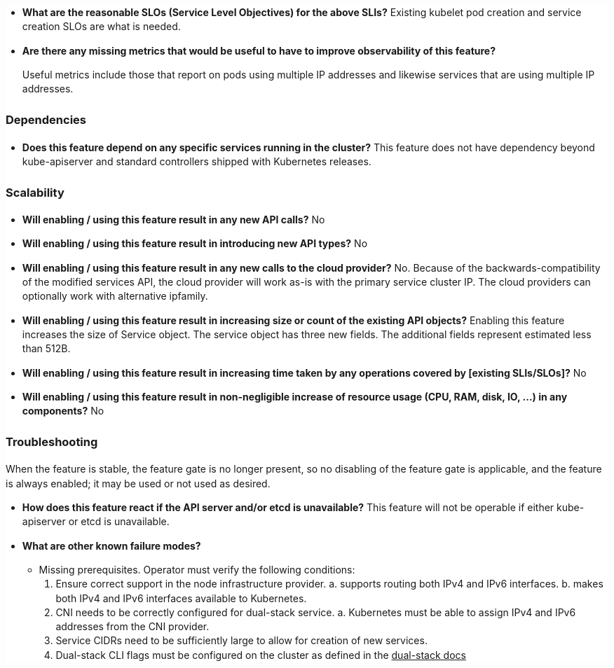 * **What are the reasonable SLOs (Service Level Objectives) for the above SLIs?**
  Existing kubelet pod creation and service creation SLOs are what is needed.

* **Are there any missing metrics that would be useful to have to improve observability 
of this feature?**

  Useful metrics include those that report on pods using multiple IP addresses
  and likewise services that are using multiple IP addresses.

### Dependencies

* **Does this feature depend on any specific services running in the cluster?**
  This feature does not have dependency beyond kube-apiserver and standard
  controllers shipped with Kubernetes releases.

### Scalability

* **Will enabling / using this feature result in any new API calls?**
  No

* **Will enabling / using this feature result in introducing new API types?**
  No

* **Will enabling / using this feature result in any new calls to the cloud 
provider?**
  No. Because of the backwards-compatibility of the modified services API, the
  cloud provider will work as-is with the primary service cluster IP. The cloud
  providers can optionally work with alternative ipfamily.

* **Will enabling / using this feature result in increasing size or count of 
the existing API objects?**
  Enabling this feature increases the size of Service object. The service 
  object has three new fields. The additional fields represent estimated 
  less than 512B.

* **Will enabling / using this feature result in increasing time taken by any 
operations covered by [existing SLIs/SLOs]?**
  No

* **Will enabling / using this feature result in non-negligible increase of 
resource usage (CPU, RAM, disk, IO, ...) in any components?**
  No

### Troubleshooting

  When the feature is stable, the feature gate is no longer present, so no
  disabling of the feature gate is applicable, and the feature is always
  enabled; it may be used or not used as desired.

* **How does this feature react if the API server and/or etcd is unavailable?**
  This feature will not be operable if either kube-apiserver or etcd is unavailable.

* **What are other known failure modes?**

  * Missing prerequisites. Operator must verify the following conditions:
    1. Ensure correct support in the node infrastructure provider.
      a. supports routing both IPv4 and IPv6 interfaces.
      b. makes both IPv4 and IPv6 interfaces available to Kubernetes.
    2. CNI needs to be correctly configured for dual-stack service.
      a. Kubernetes must be able to assign IPv4 and IPv6 addresses from the
       CNI provider.
    3. Service CIDRs need to be sufficiently large to allow for creation of
       new services.
    4. Dual-stack CLI flags must be configured on the cluster as defined in the [dual-stack docs](https://kubernetes.io/docs/concepts/services-networking/dual-stack/#enable-ipv4-ipv6-dual-stack)
